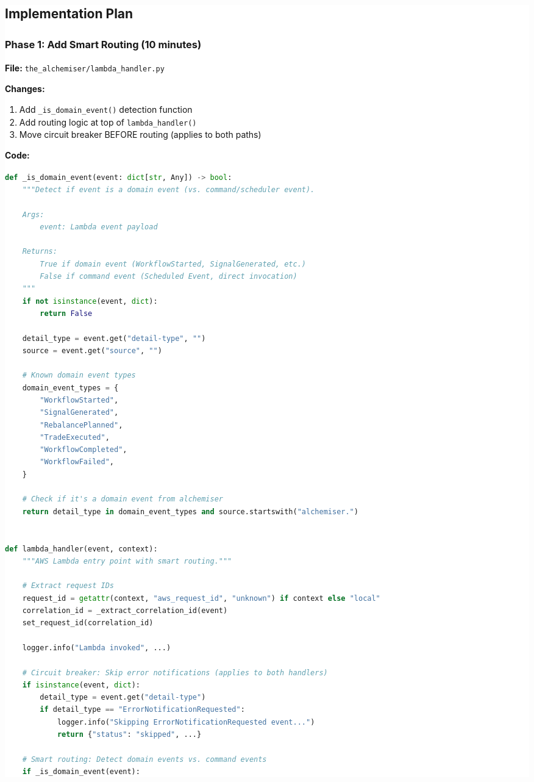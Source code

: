 
## Implementation Plan

### Phase 1: Add Smart Routing (10 minutes)

**File:** `the_alchemiser/lambda_handler.py`

**Changes:**

1. Add `_is_domain_event()` detection function
2. Add routing logic at top of `lambda_handler()`
3. Move circuit breaker BEFORE routing (applies to both paths)

**Code:**

```python
def _is_domain_event(event: dict[str, Any]) -> bool:
    """Detect if event is a domain event (vs. command/scheduler event).
    
    Args:
        event: Lambda event payload
        
    Returns:
        True if domain event (WorkflowStarted, SignalGenerated, etc.)
        False if command event (Scheduled Event, direct invocation)
    """
    if not isinstance(event, dict):
        return False
    
    detail_type = event.get("detail-type", "")
    source = event.get("source", "")
    
    # Known domain event types
    domain_event_types = {
        "WorkflowStarted",
        "SignalGenerated",
        "RebalancePlanned",
        "TradeExecuted",
        "WorkflowCompleted",
        "WorkflowFailed",
    }
    
    # Check if it's a domain event from alchemiser
    return detail_type in domain_event_types and source.startswith("alchemiser.")


def lambda_handler(event, context):
    """AWS Lambda entry point with smart routing."""
    
    # Extract request IDs
    request_id = getattr(context, "aws_request_id", "unknown") if context else "local"
    correlation_id = _extract_correlation_id(event)
    set_request_id(correlation_id)
    
    logger.info("Lambda invoked", ...)
    
    # Circuit breaker: Skip error notifications (applies to both handlers)
    if isinstance(event, dict):
        detail_type = event.get("detail-type")
        if detail_type == "ErrorNotificationRequested":
            logger.info("Skipping ErrorNotificationRequested event...")
            return {"status": "skipped", ...}
    
    # Smart routing: Detect domain events vs. command events
    if _is_domain_event(event):
```